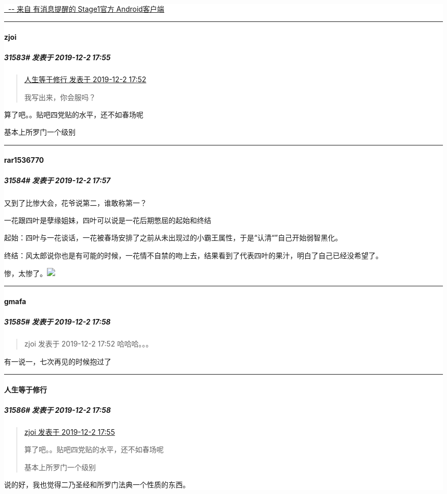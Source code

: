 [  -- 来自 有消息提醒的 Stage1官方 Android客户端](https://www.coolapk.com/apk/140634)


-----

####  zjoi  
##### 31583#       发表于 2019-12-2 17:55


<blockquote><a href="httphttps://bbs.saraba1st.com/2b/forum.php?mod=redirect&amp;goto=findpost&amp;pid=45691510&amp;ptid=1831320" target="_blank">人生等于修行 发表于 2019-12-2 17:52</a>

我写出来，你会服吗？</blockquote>
算了吧。。贴吧四党贴的水平，还不如春场呢

基本上所罗门一个级别


-----

####  rar1536770  
##### 31584#       发表于 2019-12-2 17:57


又到了比惨大会，花爷说第二，谁敢称第一？

一花跟四叶是孽缘姐妹，四叶可以说是一花后期憋屈的起始和终结

起始：四叶与一花谈话，一花被春场安排了之前从未出现过的小霸王属性，于是“认清“”自己开始弱智黑化。

终结：风太郎说你也是有可能的时候，一花情不自禁的吻上去，结果看到了代表四叶的果汁，明白了自己已经没希望了。

惨，太惨了。<img src="https://static.saraba1st.com/image/smiley/face2017/067.png" referrerpolicy="no-referrer">


-----

####  gmafa  
##### 31585#       发表于 2019-12-2 17:58


<blockquote>zjoi 发表于 2019-12-2 17:52
哈哈哈。。。</blockquote>
有一说一，七次再见的时候抱过了


-----

####  人生等于修行  
##### 31586#       发表于 2019-12-2 17:58


<blockquote><a href="httphttps://bbs.saraba1st.com/2b/forum.php?mod=redirect&amp;goto=findpost&amp;pid=45691539&amp;ptid=1831320" target="_blank">zjoi 发表于 2019-12-2 17:55</a>

算了吧。。贴吧四党贴的水平，还不如春场呢

基本上所罗门一个级别</blockquote>
说的好，我也觉得二乃圣经和所罗门法典一个性质的东西。
